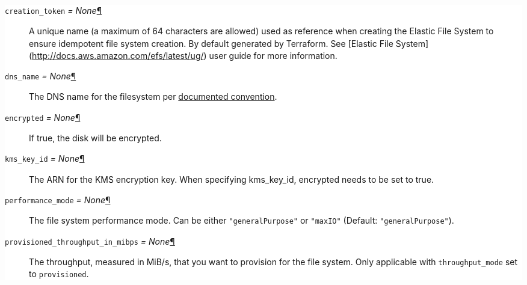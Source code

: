 <dl class="attribute">
<dt id="pulumi_aws.efs.FileSystem.creation_token">
<code class="descname">creation_token</code><em class="property"> = None</em><a class="headerlink" href="#pulumi_aws.efs.FileSystem.creation_token" title="Permalink to this definition">¶</a></dt>
<dd><p>A unique name (a maximum of 64 characters are allowed)
used as reference when creating the Elastic File System to ensure idempotent file
system creation. By default generated by Terraform. See [Elastic File System]
(<a class="reference external" href="http://docs.aws.amazon.com/efs/latest/ug/">http://docs.aws.amazon.com/efs/latest/ug/</a>) user guide for more information.</p>
</dd></dl>

<dl class="attribute">
<dt id="pulumi_aws.efs.FileSystem.dns_name">
<code class="descname">dns_name</code><em class="property"> = None</em><a class="headerlink" href="#pulumi_aws.efs.FileSystem.dns_name" title="Permalink to this definition">¶</a></dt>
<dd><p>The DNS name for the filesystem per <a class="reference external" href="http://docs.aws.amazon.com/efs/latest/ug/mounting-fs-mount-cmd-dns-name.html">documented convention</a>.</p>
</dd></dl>

<dl class="attribute">
<dt id="pulumi_aws.efs.FileSystem.encrypted">
<code class="descname">encrypted</code><em class="property"> = None</em><a class="headerlink" href="#pulumi_aws.efs.FileSystem.encrypted" title="Permalink to this definition">¶</a></dt>
<dd><p>If true, the disk will be encrypted.</p>
</dd></dl>

<dl class="attribute">
<dt id="pulumi_aws.efs.FileSystem.kms_key_id">
<code class="descname">kms_key_id</code><em class="property"> = None</em><a class="headerlink" href="#pulumi_aws.efs.FileSystem.kms_key_id" title="Permalink to this definition">¶</a></dt>
<dd><p>The ARN for the KMS encryption key. When specifying kms_key_id, encrypted needs to be set to true.</p>
</dd></dl>

<dl class="attribute">
<dt id="pulumi_aws.efs.FileSystem.performance_mode">
<code class="descname">performance_mode</code><em class="property"> = None</em><a class="headerlink" href="#pulumi_aws.efs.FileSystem.performance_mode" title="Permalink to this definition">¶</a></dt>
<dd><p>The file system performance mode. Can be either <code class="docutils literal notranslate"><span class="pre">&quot;generalPurpose&quot;</span></code> or <code class="docutils literal notranslate"><span class="pre">&quot;maxIO&quot;</span></code> (Default: <code class="docutils literal notranslate"><span class="pre">&quot;generalPurpose&quot;</span></code>).</p>
</dd></dl>

<dl class="attribute">
<dt id="pulumi_aws.efs.FileSystem.provisioned_throughput_in_mibps">
<code class="descname">provisioned_throughput_in_mibps</code><em class="property"> = None</em><a class="headerlink" href="#pulumi_aws.efs.FileSystem.provisioned_throughput_in_mibps" title="Permalink to this definition">¶</a></dt>
<dd><p>The throughput, measured in MiB/s, that you want to provision for the file system. Only applicable with <code class="docutils literal notranslate"><span class="pre">throughput_mode</span></code> set to <code class="docutils literal notranslate"><span class="pre">provisioned</span></code>.</p>
</dd></dl>
